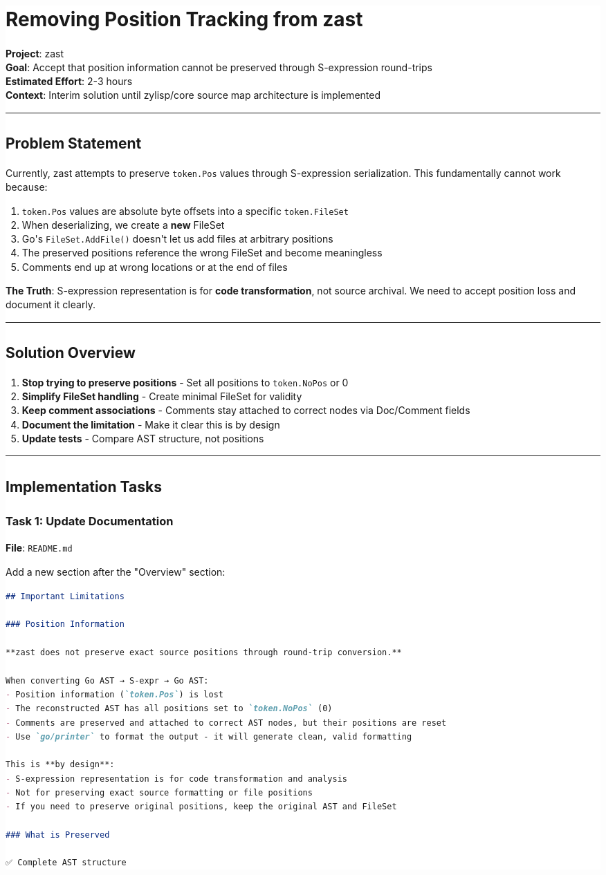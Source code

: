 # Removing Position Tracking from zast

**Project**: zast  
**Goal**: Accept that position information cannot be preserved through S-expression round-trips  
**Estimated Effort**: 2-3 hours  
**Context**: Interim solution until zylisp/core source map architecture is implemented

---

## Problem Statement

Currently, zast attempts to preserve `token.Pos` values through S-expression serialization. This fundamentally cannot work because:

1. `token.Pos` values are absolute byte offsets into a specific `token.FileSet`
2. When deserializing, we create a **new** FileSet
3. Go's `FileSet.AddFile()` doesn't let us add files at arbitrary positions
4. The preserved positions reference the wrong FileSet and become meaningless
5. Comments end up at wrong locations or at the end of files

**The Truth**: S-expression representation is for **code transformation**, not source archival. We need to accept position loss and document it clearly.

---

## Solution Overview

1. **Stop trying to preserve positions** - Set all positions to `token.NoPos` or 0
2. **Simplify FileSet handling** - Create minimal FileSet for validity
3. **Keep comment associations** - Comments stay attached to correct nodes via Doc/Comment fields
4. **Document the limitation** - Make it clear this is by design
5. **Update tests** - Compare AST structure, not positions

---

## Implementation Tasks

### Task 1: Update Documentation

**File**: `README.md`

Add a new section after the "Overview" section:

```markdown
## Important Limitations

### Position Information

**zast does not preserve exact source positions through round-trip conversion.**

When converting Go AST → S-expr → Go AST:
- Position information (`token.Pos`) is lost
- The reconstructed AST has all positions set to `token.NoPos` (0)
- Comments are preserved and attached to correct AST nodes, but their positions are reset
- Use `go/printer` to format the output - it will generate clean, valid formatting

This is **by design**: 
- S-expression representation is for code transformation and analysis
- Not for preserving exact source formatting or file positions
- If you need to preserve original positions, keep the original AST and FileSet

### What is Preserved

✅ Complete AST structure  
```